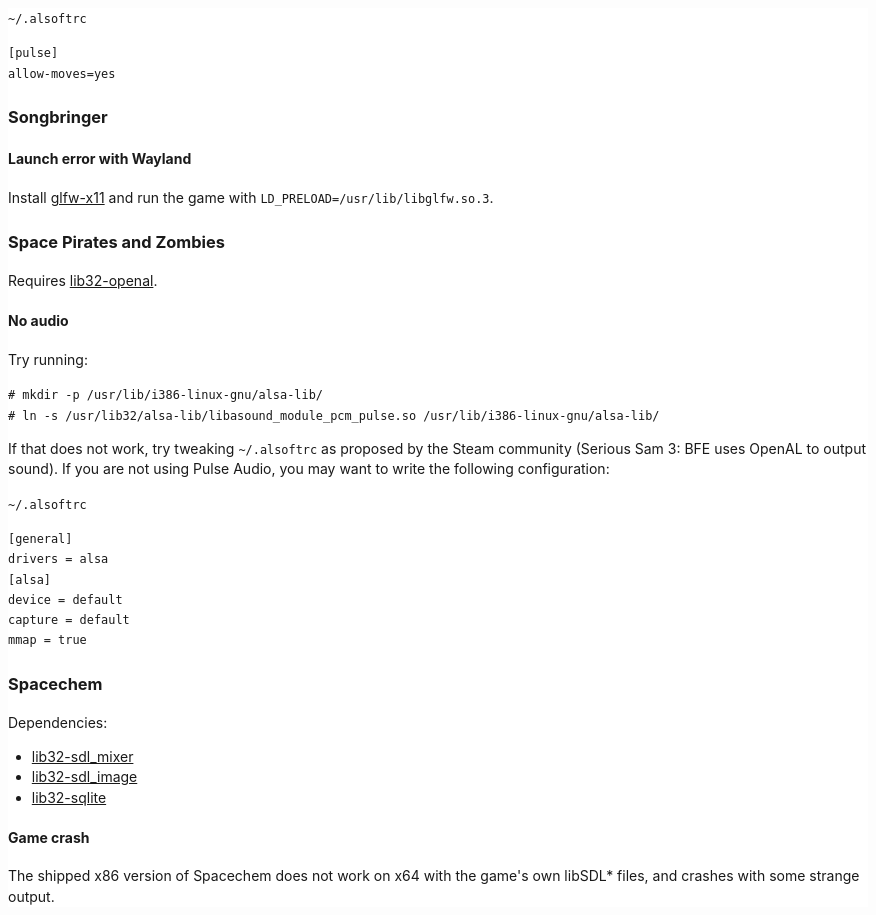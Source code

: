  `~/.alsoftrc` 
```
[pulse]
allow-moves=yes

```

### Songbringer

#### Launch error with Wayland

Install [glfw-x11](https://www.archlinux.org/packages/?name=glfw-x11) and run the game with `LD_PRELOAD=/usr/lib/libglfw.so.3`.

### Space Pirates and Zombies

Requires [lib32-openal](https://www.archlinux.org/packages/?name=lib32-openal).

#### No audio

Try running:

```
# mkdir -p /usr/lib/i386-linux-gnu/alsa-lib/
# ln -s /usr/lib32/alsa-lib/libasound_module_pcm_pulse.so /usr/lib/i386-linux-gnu/alsa-lib/

```

If that does not work, try tweaking `~/.alsoftrc` as proposed by the Steam community (Serious Sam 3: BFE uses OpenAL to output sound). If you are not using Pulse Audio, you may want to write the following configuration:

 `~/.alsoftrc` 
```
[general]
drivers = alsa
[alsa]
device = default
capture = default
mmap = true

```

### Spacechem

Dependencies:

*   [lib32-sdl_mixer](https://www.archlinux.org/packages/?name=lib32-sdl_mixer)
*   [lib32-sdl_image](https://www.archlinux.org/packages/?name=lib32-sdl_image)
*   [lib32-sqlite](https://www.archlinux.org/packages/?name=lib32-sqlite)

#### Game crash

The shipped x86 version of Spacechem does not work on x64 with the game's own libSDL* files, and crashes with some strange output.
